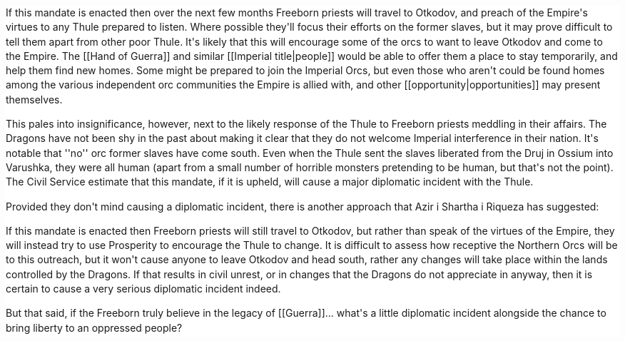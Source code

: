 
If this mandate is enacted then over the next few months Freeborn priests will travel to Otkodov, and preach of the Empire's virtues to any Thule prepared to listen. Where possible they'll focus their efforts on the former slaves, but it may prove difficult to tell them apart from other poor Thule. It's likely that this will encourage some of the orcs to want to leave Otkodov and come to the Empire. The [[Hand of Guerra]] and similar [[Imperial title|people]] would be able to offer them a place to stay temporarily, and help them find new homes. Some might be prepared to join the Imperial Orcs, but even those who aren't could be found homes among the various independent orc communities the Empire is allied with, and other [[opportunity|opportunities]] may present themselves.

This pales into insignificance, however, next to the likely response of the Thule to Freeborn priests meddling in their affairs. The Dragons have not been shy in the past about making it clear that they do not welcome Imperial interference in their nation. It's notable that ''no'' orc former slaves have come south. Even when the Thule sent the slaves liberated from the Druj in Ossium into Varushka, they were all human (apart  from a small number of horrible monsters pretending to be human, but that's not the point). The Civil Service estimate that this mandate, if it is upheld, will cause a major diplomatic incident with the Thule.

Provided they don't mind causing a diplomatic incident, there is another approach that Azir i Shartha i Riqueza has suggested:



If this mandate is enacted then Freeborn priests will still travel to Otkodov, but rather than speak of the virtues of the Empire, they will instead try to use Prosperity to encourage the Thule to change. It is difficult to assess how receptive the Northern Orcs will be to this outreach, but it won't cause anyone to leave Otkodov and head south, rather any changes will take place within the lands controlled by the Dragons. If that results in civil unrest, or in changes that the Dragons do not appreciate in anyway, then it is certain to cause a very serious diplomatic incident indeed.

But that said, if the Freeborn truly believe in the legacy of [[Guerra]]... what's a little diplomatic incident alongside the chance to bring liberty to an oppressed people?
